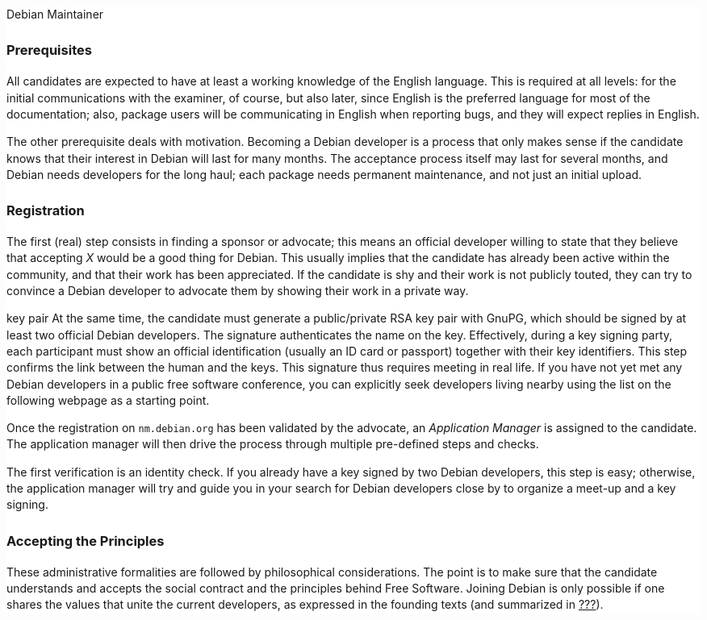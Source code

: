 Debian Maintainer
### Prerequisites

All candidates are expected to have at least a working knowledge of the
English language. This is required at all levels: for the initial
communications with the examiner, of course, but also later, since
English is the preferred language for most of the documentation; also,
package users will be communicating in English when reporting bugs, and
they will expect replies in English.

The other prerequisite deals with motivation. Becoming a Debian
developer is a process that only makes sense if the candidate knows that
their interest in Debian will last for many months. The acceptance
process itself may last for several months, and Debian needs developers
for the long haul; each package needs permanent maintenance, and not
just an initial upload.

### Registration

The first (real) step consists in finding a sponsor or advocate; this
means an official developer willing to state that they believe that
accepting *X* would be a good thing for Debian. This usually implies
that the candidate has already been active within the community, and
that their work has been appreciated. If the candidate is shy and their
work is not publicly touted, they can try to convince a Debian developer
to advocate them by showing their work in a private way.

key pair
At the same time, the candidate must generate a public/private RSA key
pair with GnuPG, which should be signed by at least two official Debian
developers. The signature authenticates the name on the key.
Effectively, during a key signing party, each participant must show an
official identification (usually an ID card or passport) together with
their key identifiers. This step confirms the link between the human and
the keys. This signature thus requires meeting in real life. If you have
not yet met any Debian developers in a public free software conference,
you can explicitly seek developers living nearby using the list on the
following webpage as a starting point.
[](https://wiki.debian.org/Keysigning)

Once the registration on `nm.debian.org` has been validated by the
advocate, an *Application Manager* is assigned to the candidate. The
application manager will then drive the process through multiple
pre-defined steps and checks.

The first verification is an identity check. If you already have a key
signed by two Debian developers, this step is easy; otherwise, the
application manager will try and guide you in your search for Debian
developers close by to organize a meet-up and a key signing.

### Accepting the Principles

These administrative formalities are followed by philosophical
considerations. The point is to make sure that the candidate understands
and accepts the social contract and the principles behind Free Software.
Joining Debian is only possible if one shares the values that unite the
current developers, as expressed in the founding texts (and summarized
in [???](#the-debian-project)).
